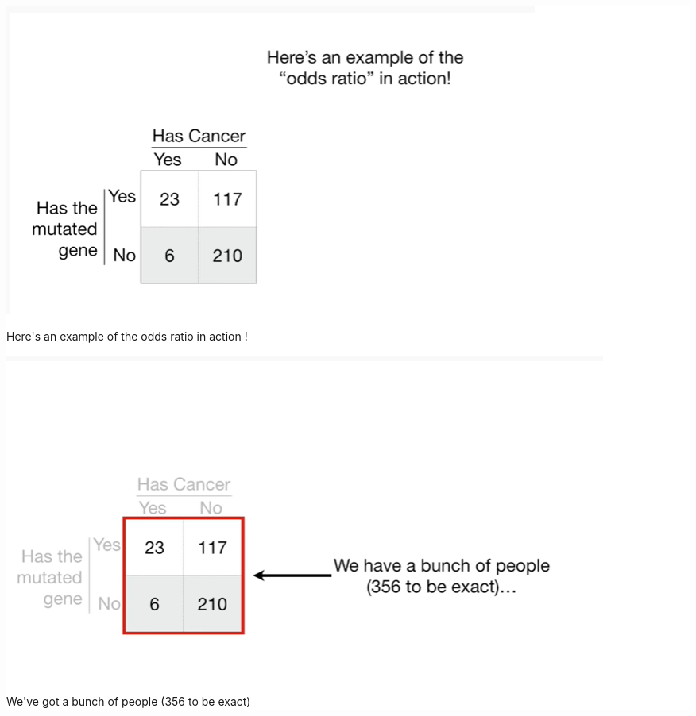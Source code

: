 ![](media/STATQUEST-41-STATISTICS_FUNDAMENTALS-ODDS_RATIO/image25.png)

Here\'s an example of the odds ratio in action !

![](media/STATQUEST-41-STATISTICS_FUNDAMENTALS-ODDS_RATIO/image26.png)

We\'ve got a bunch of people (356 to be exact)

